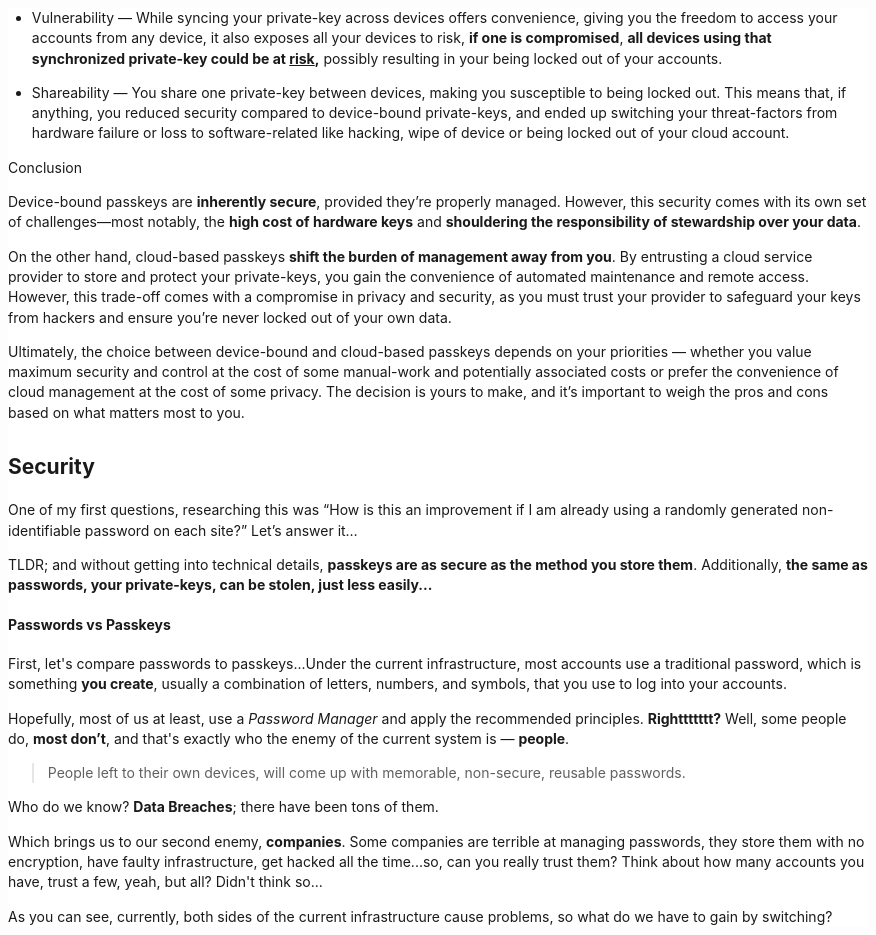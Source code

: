 - <span>Vulnerability</span> — While syncing your private-key across devices offers convenience, giving you the freedom to access your accounts from any device, it also exposes all your devices to risk, **if one is compromised**, **all devices using that synchronized private-key could be at <u>risk</u>,** possibly resulting in your being locked out of your accounts.
  
- <span>Shareability</span> — You share one private-key between devices, making you susceptible to being locked out. This means that, if anything, you reduced security compared to device-bound private-keys, and ended up switching your threat-factors from hardware failure or loss to software-related like hacking, wipe of device or being locked out of your cloud account.

<span>Conclusion</span>

Device-bound passkeys are **inherently secure**, provided they’re properly managed. However, this security comes with its own set of challenges—most notably, the **high cost of hardware keys** and **shouldering the responsibility of stewardship over your data**.

On the other hand, cloud-based passkeys **shift the burden of management away from you**. By entrusting a cloud service provider to store and protect your private-keys, you gain the convenience of automated maintenance and remote access. However, this trade-off comes with a compromise in privacy and security, as you must trust your provider to safeguard your keys from hackers and ensure you’re never locked out of your own data.

Ultimately, the choice between device-bound and cloud-based passkeys depends on your priorities — whether you value maximum security and control at the cost of some manual-work and potentially associated costs or prefer the convenience of cloud management at the cost of some privacy. The decision is yours to make, and it’s important to weigh the pros and cons based on what matters most to you.

## Security

One of my first questions, researching this was “How is this an improvement if I am already using a randomly generated non-identifiable password on each site?” Let’s answer it…

TLDR; and without getting into technical details, **passkeys are as secure as the method you store them**. Additionally, **the same as passwords, your private-keys, can be stolen, just less easily...**

#### Passwords vs Passkeys 

First, let's compare passwords to passkeys...Under the current infrastructure, most accounts use a traditional password, which is something **you create**, usually a combination of letters, numbers, and symbols, that you use to log into your accounts. 

Hopefully, most of us at least, use a *Password Manager* and apply the recommended principles. **Righttttttt?** Well, some people do, **most don’t**, and that's exactly who the enemy of the current system is — **people**.

> People left to their own devices, will come up with memorable, non-secure, reusable passwords. 

Who do we know? **Data Breaches**; there have been tons of them.

Which brings us to our second enemy, **companies**. Some companies are terrible at managing passwords, they store them with no encryption, have faulty infrastructure, get hacked all the time...so, can you really trust them? Think about how many accounts you have, trust a few, yeah, but all? Didn't think so...

As you can see, currently, both sides of the current infrastructure cause problems, so what do we have to gain by switching? 
